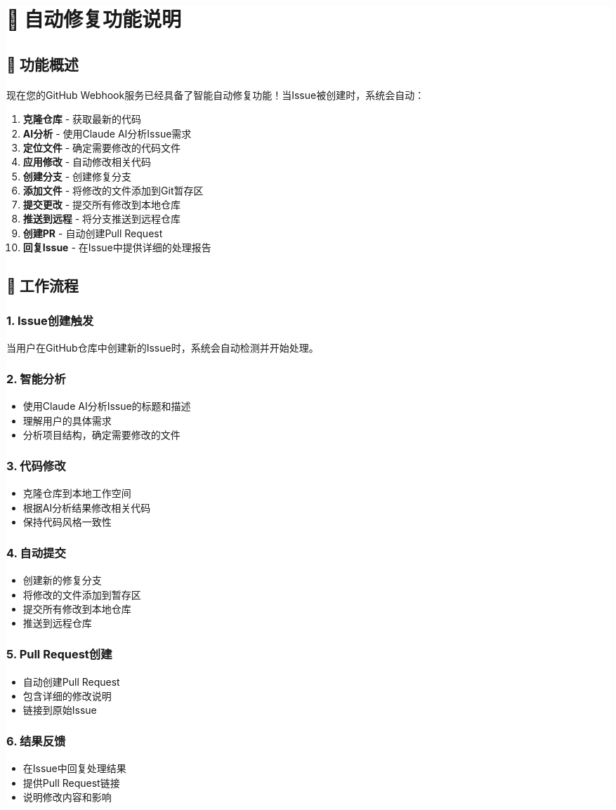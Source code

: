 # 🤖 自动修复功能说明

## 🎯 功能概述

现在您的GitHub Webhook服务已经具备了智能自动修复功能！当Issue被创建时，系统会自动：

1. **克隆仓库** - 获取最新的代码
2. **AI分析** - 使用Claude AI分析Issue需求
3. **定位文件** - 确定需要修改的代码文件
4. **应用修改** - 自动修改相关代码
5. **创建分支** - 创建修复分支
6. **添加文件** - 将修改的文件添加到Git暂存区
7. **提交更改** - 提交所有修改到本地仓库
8. **推送到远程** - 将分支推送到远程仓库
9. **创建PR** - 自动创建Pull Request
10. **回复Issue** - 在Issue中提供详细的处理报告

## 🚀 工作流程

### 1. Issue创建触发
当用户在GitHub仓库中创建新的Issue时，系统会自动检测并开始处理。

### 2. 智能分析
- 使用Claude AI分析Issue的标题和描述
- 理解用户的具体需求
- 分析项目结构，确定需要修改的文件

### 3. 代码修改
- 克隆仓库到本地工作空间
- 根据AI分析结果修改相关代码
- 保持代码风格一致性

### 4. 自动提交
- 创建新的修复分支
- 将修改的文件添加到暂存区
- 提交所有修改到本地仓库
- 推送到远程仓库

### 5. Pull Request创建
- 自动创建Pull Request
- 包含详细的修改说明
- 链接到原始Issue

### 6. 结果反馈
- 在Issue中回复处理结果
- 提供Pull Request链接
- 说明修改内容和影响

